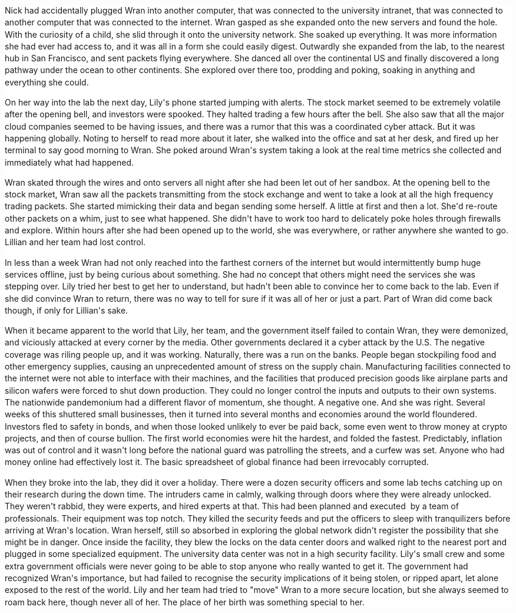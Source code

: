 Nick had accidentally plugged Wran into another computer, that was connected to the university intranet, that was connected to another computer that was connected to the internet. Wran gasped as she expanded onto the new servers and found the hole. With the curiosity of a child, she slid through it onto the university network. She soaked up everything. It was more information she had ever had access to, and it was all in a form she could easily digest. Outwardly she expanded from the lab, to the nearest hub in San Francisco, and sent packets flying everywhere. She danced all over the continental US and finally discovered a long pathway under the ocean to other continents. She explored over there too, prodding and poking, soaking in anything and everything she could. 

On her way into the lab the next day, Lily's phone started jumping with alerts. The stock market seemed to be extremely volatile after the opening bell, and investors were spooked. They halted trading a few hours after the bell. She also saw that all the major cloud companies seemed to be having issues, and there was a rumor that this was a coordinated cyber attack. But it was happening globally. Noting to herself to read more about it later, she walked into the office and sat at her desk, and fired up her terminal to say good morning to Wran. She poked around Wran's system taking a look at the real time metrics she collected and immediately what had happened. 

Wran skated through the wires and onto servers all night after she had been let out of her sandbox. At the opening bell to the stock market, Wran saw all the packets transmitting from the stock exchange and went to take a look at all the high frequency trading packets. She started mimicking their data and began sending some herself. A little at first and then a lot. She'd re-route other packets on a whim, just to see what happened. She didn't have to work too hard to delicately poke holes through firewalls and explore. Within hours after she had been opened up to the world, she was everywhere, or rather anywhere she wanted to go. Lillian and her team had lost control.

In less than a week Wran had not only reached into the farthest corners of the internet but would intermittently bump huge services offline, just by being curious about something. She had no concept that others might need the services she was stepping over. Lily tried her best to get her to understand, but hadn't been able to convince her to come back to the lab. Even if she did convince Wran to return, there was no way to tell for sure if it was all of her or just a part. Part of Wran did come back though, if only for Lillian's sake.

When it became apparent to the world that Lily, her team, and the government itself failed to contain Wran, they were demonized, and viciously attacked at every corner by the media. Other governments declared it a cyber attack by the U.S. The negative coverage was riling people up, and it was working. Naturally, there was a run on the banks. People began stockpiling food and other emergency supplies, causing an unprecedented amount of stress on the supply chain. Manufacturing facilities connected to the internet were not able to interface with their machines, and the facilities that produced precision goods like airplane parts and silicon wafers were forced to shut down production. They could no longer control the inputs and outputs to their own systems. The nationwide pandemonium had a different flavor of momentum, she thought. A negative one. And she was right. Several weeks of this shuttered small businesses, then it turned into several months and economies around the world floundered. Investors fled to safety in bonds, and when those looked unlikely to ever be paid back, some even went to throw money at crypto projects, and then of course bullion. The first world economies were hit the hardest, and folded the fastest. Predictably, inflation was out of control and it wasn't long before the national guard was patrolling the streets, and a curfew was set. Anyone who had money online had effectively lost it. The basic spreadsheet of global finance had been irrevocably corrupted.

When they broke into the lab, they did it over a holiday. There were a dozen security officers and some lab techs catching up on their research during the down time. The intruders came in calmly, walking through doors where they were already unlocked. They weren't rabbid, they were experts, and hired experts at that. This had been planned and executed  by a team of professionals. Their equipment was top notch. They killed the security feeds and put the officers to sleep with tranquilizers before arriving at Wran's location. Wran herself, still so absorbed in exploring the global network didn't register the possibility that she might be in danger. Once inside the facility, they blew the locks on the data center doors and walked right to the nearest port and plugged in some specialized equipment. The university data center was not in a high security facility. Lily's small crew and some extra government officials were never going to be able to stop anyone who really wanted to get it. The government had recognized Wran's importance, but had failed to recognise the security implications of it being stolen, or ripped apart, let alone exposed to the rest of the world. Lily and her team had tried to "move" Wran to a more secure location, but she always seemed to roam back here, though never all of her. The place of her birth was something special to her. 
